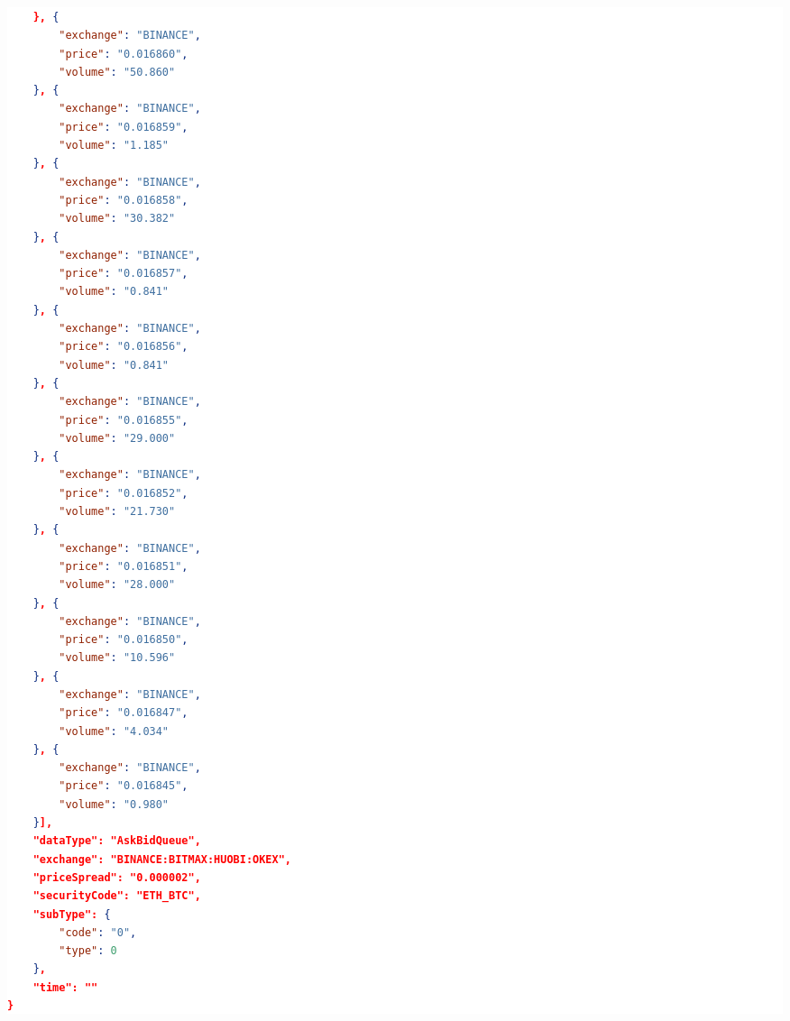 ```json
	}, {
		"exchange": "BINANCE",
		"price": "0.016860",
		"volume": "50.860"
	}, {
		"exchange": "BINANCE",
		"price": "0.016859",
		"volume": "1.185"
	}, {
		"exchange": "BINANCE",
		"price": "0.016858",
		"volume": "30.382"
	}, {
		"exchange": "BINANCE",
		"price": "0.016857",
		"volume": "0.841"
	}, {
		"exchange": "BINANCE",
		"price": "0.016856",
		"volume": "0.841"
	}, {
		"exchange": "BINANCE",
		"price": "0.016855",
		"volume": "29.000"
	}, {
		"exchange": "BINANCE",
		"price": "0.016852",
		"volume": "21.730"
	}, {
		"exchange": "BINANCE",
		"price": "0.016851",
		"volume": "28.000"
	}, {
		"exchange": "BINANCE",
		"price": "0.016850",
		"volume": "10.596"
	}, {
		"exchange": "BINANCE",
		"price": "0.016847",
		"volume": "4.034"
	}, {
		"exchange": "BINANCE",
		"price": "0.016845",
		"volume": "0.980"
	}],
	"dataType": "AskBidQueue",
	"exchange": "BINANCE:BITMAX:HUOBI:OKEX",
	"priceSpread": "0.000002",
	"securityCode": "ETH_BTC",
	"subType": {
		"code": "0",
		"type": 0
	},
	"time": ""
}
```
